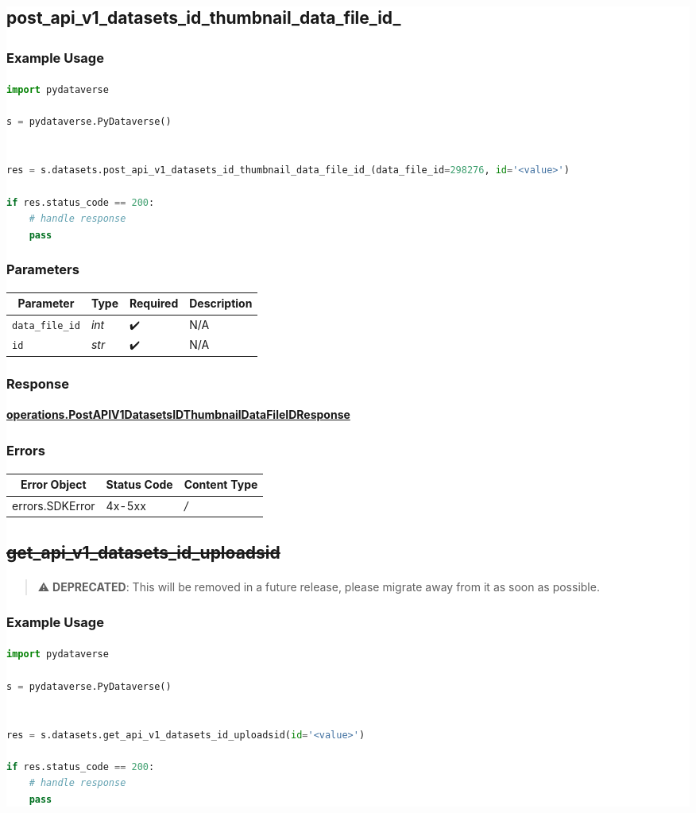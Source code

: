 ## post_api_v1_datasets_id_thumbnail_data_file_id_

### Example Usage

```python
import pydataverse

s = pydataverse.PyDataverse()


res = s.datasets.post_api_v1_datasets_id_thumbnail_data_file_id_(data_file_id=298276, id='<value>')

if res.status_code == 200:
    # handle response
    pass
```

### Parameters

| Parameter          | Type               | Required           | Description        |
| ------------------ | ------------------ | ------------------ | ------------------ |
| `data_file_id`     | *int*              | :heavy_check_mark: | N/A                |
| `id`               | *str*              | :heavy_check_mark: | N/A                |


### Response

**[operations.PostAPIV1DatasetsIDThumbnailDataFileIDResponse](../../models/operations/postapiv1datasetsidthumbnaildatafileidresponse.md)**
### Errors

| Error Object    | Status Code     | Content Type    |
| --------------- | --------------- | --------------- |
| errors.SDKError | 4x-5xx          | */*             |

## ~~get_api_v1_datasets_id_uploadsid~~

> :warning: **DEPRECATED**: This will be removed in a future release, please migrate away from it as soon as possible.

### Example Usage

```python
import pydataverse

s = pydataverse.PyDataverse()


res = s.datasets.get_api_v1_datasets_id_uploadsid(id='<value>')

if res.status_code == 200:
    # handle response
    pass
```
